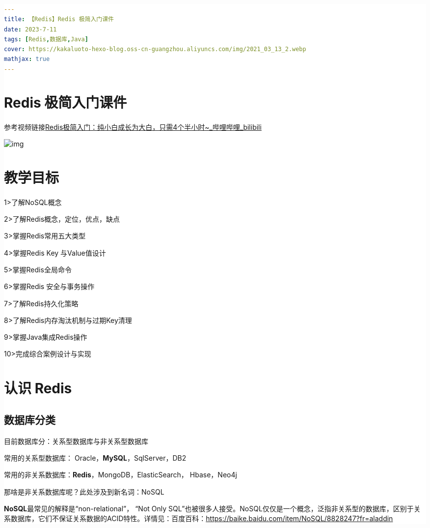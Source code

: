 ```yaml
---
title: 【Redis】Redis 极简入门课件
date: 2023-7-11
tags: [Redis,数据库,Java]
cover: https://kakaluoto-hexo-blog.oss-cn-guangzhou.aliyuncs.com/img/2021_03_13_2.webp
mathjax: true
---
```


# Redis 极简入门课件

参考视频链接[Redis极简入门：纯小白成长为大白，只需4个半小时~_哔哩哔哩_bilibili](https://www.bilibili.com/video/BV15L411D7yo/?spm_id_from=333.999.0.0&vd_source=38756f21987432261a67b61d2801bded)

![img](https://kakaluoto-hexo-blog.oss-cn-guangzhou.aliyuncs.com/img/redis.webp)

# 教学目标

1>了解NoSQL概念

2>了解Redis概念，定位，优点，缺点

3>掌握Redis常用五大类型

4>掌握Redis Key 与Value值设计

5>掌握Redis全局命令

6>掌握Redis 安全与事务操作

7>了解Redis持久化策略

8>了解Redis内存淘汰机制与过期Key清理

9>掌握Java集成Redis操作

10>完成综合案例设计与实现



# 认识 Redis

## 数据库分类

目前数据库分：关系型数据库与非关系型数据库

常用的关系型数据库： Oracle，**MySQL**，SqlServer，DB2

常用的非关系数据库：**Redis**，MongoDB，ElasticSearch， Hbase，Neo4j

那啥是非关系数据库呢？此处涉及到新名词：NoSQL

**NoSQL**最常见的解释是“non-relational”， “Not Only SQL”也被很多人接受。NoSQL仅仅是一个概念，泛指非关系型的数据库，区别于关系数据库，它们不保证关系数据的ACID特性。详情见：百度百科：https://baike.baidu.com/item/NoSQL/8828247?fr=aladdin
